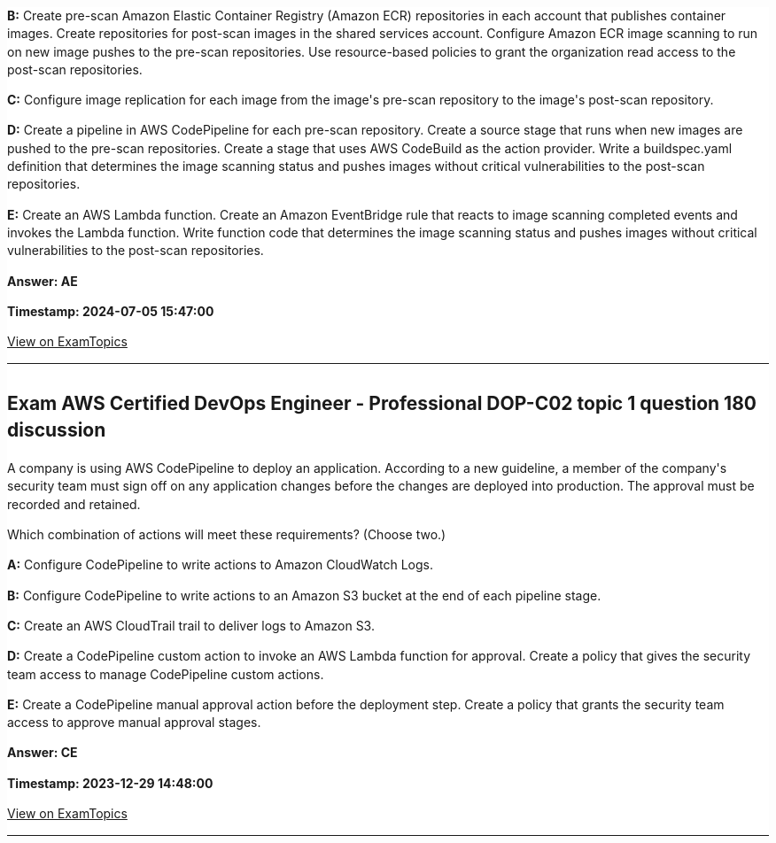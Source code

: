 **B:** Create pre-scan Amazon Elastic Container Registry (Amazon ECR) repositories in each account that publishes container images. Create repositories for post-scan images in the shared services account. Configure Amazon ECR image scanning to run on new image pushes to the pre-scan repositories. Use resource-based policies to grant the organization read access to the post-scan repositories.

**C:** Configure image replication for each image from the image's pre-scan repository to the image's post-scan repository.

**D:** Create a pipeline in AWS CodePipeline for each pre-scan repository. Create a source stage that runs when new images are pushed to the pre-scan repositories. Create a stage that uses AWS CodeBuild as the action provider. Write a buildspec.yaml definition that determines the image scanning status and pushes images without critical vulnerabilities to the post-scan repositories.

**E:** Create an AWS Lambda function. Create an Amazon EventBridge rule that reacts to image scanning completed events and invokes the Lambda function. Write function code that determines the image scanning status and pushes images without critical vulnerabilities to the post-scan repositories.



**Answer: AE**

**Timestamp: 2024-07-05 15:47:00**

[View on ExamTopics](https://www.examtopics.com/discussions/amazon/view/143361-exam-aws-certified-devops-engineer-professional-dop-c02/)

----------------------------------------

## Exam AWS Certified DevOps Engineer - Professional DOP-C02 topic 1 question 180 discussion

A company is using AWS CodePipeline to deploy an application. According to a new guideline, a member of the company's security team must sign off on any application changes before the changes are deployed into production. The approval must be recorded and retained.

Which combination of actions will meet these requirements? (Choose two.)

**A:** Configure CodePipeline to write actions to Amazon CloudWatch Logs.

**B:** Configure CodePipeline to write actions to an Amazon S3 bucket at the end of each pipeline stage.

**C:** Create an AWS CloudTrail trail to deliver logs to Amazon S3.

**D:** Create a CodePipeline custom action to invoke an AWS Lambda function for approval. Create a policy that gives the security team access to manage CodePipeline custom actions.

**E:** Create a CodePipeline manual approval action before the deployment step. Create a policy that grants the security team access to approve manual approval stages.



**Answer: CE**

**Timestamp: 2023-12-29 14:48:00**

[View on ExamTopics](https://www.examtopics.com/discussions/amazon/view/129689-exam-aws-certified-devops-engineer-professional-dop-c02/)

----------------------------------------

